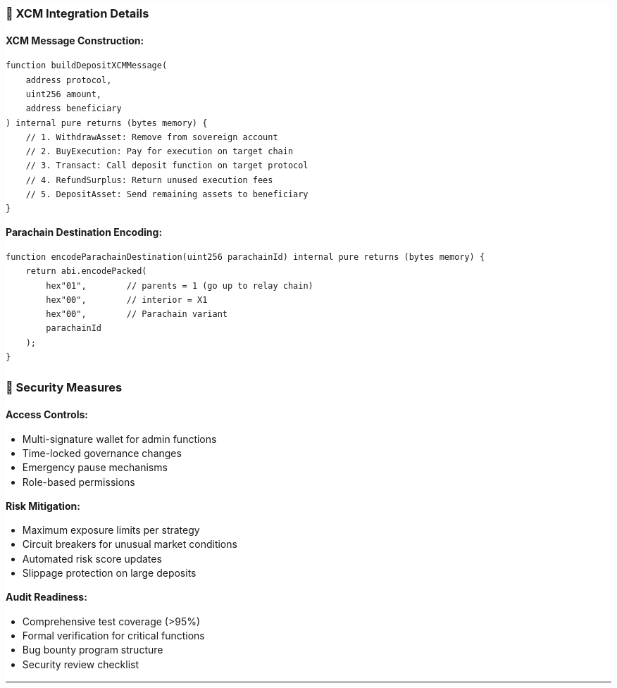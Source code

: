 ### 🔗 XCM Integration Details

**XCM Message Construction:**

```solidity
function buildDepositXCMMessage(
    address protocol,
    uint256 amount,
    address beneficiary
) internal pure returns (bytes memory) {
    // 1. WithdrawAsset: Remove from sovereign account
    // 2. BuyExecution: Pay for execution on target chain
    // 3. Transact: Call deposit function on target protocol
    // 4. RefundSurplus: Return unused execution fees
    // 5. DepositAsset: Send remaining assets to beneficiary
}
```

**Parachain Destination Encoding:**

```solidity
function encodeParachainDestination(uint256 parachainId) internal pure returns (bytes memory) {
    return abi.encodePacked(
        hex"01",        // parents = 1 (go up to relay chain)
        hex"00",        // interior = X1
        hex"00",        // Parachain variant
        parachainId
    );
}
```

### 🔐 Security Measures

**Access Controls:**

- Multi-signature wallet for admin functions
- Time-locked governance changes
- Emergency pause mechanisms
- Role-based permissions

**Risk Mitigation:**

- Maximum exposure limits per strategy
- Circuit breakers for unusual market conditions
- Automated risk score updates
- Slippage protection on large deposits

**Audit Readiness:**

- Comprehensive test coverage (>95%)
- Formal verification for critical functions
- Bug bounty program structure
- Security review checklist

---
